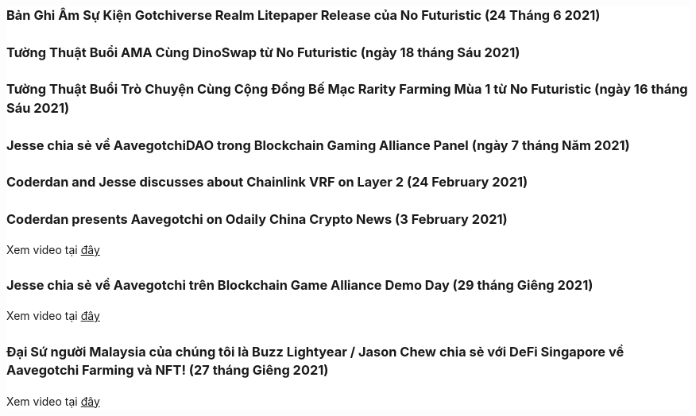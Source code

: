 ### Bản Ghi Âm Sự Kiện Gotchiverse Realm Litepaper Release của No Futuristic (24 Tháng 6 2021) <iframe width="560" height="315" src="https://www.youtube.com/embed/SeMeiyOwCuo" title="YouTube video player" frameborder="0" allow="accelerometer; autoplay; clipboard-write; encrypted-media; gyroscope; picture-in-picture" allowfullscreen mark="crwd-mark"></iframe>

### Tường Thuật Buổi AMA Cùng DinoSwap từ No Futuristic (ngày 18 tháng Sáu 2021) <iframe width="560" height="315" src="https://www.youtube.com/embed/16AAuaxiqSE" title="YouTube video player" frameborder="0" allow="accelerometer; autoplay; clipboard-write; encrypted-media; gyroscope; picture-in-picture" allowfullscreen mark="crwd-mark"></iframe>

### Tường Thuật Buổi Trò Chuyện Cùng Cộng Đồng Bế Mạc Rarity Farming Mùa 1 từ No Futuristic (ngày 16 tháng Sáu 2021) <iframe width="560" height="315" src="https://www.youtube.com/embed/7aKRn0Avyxs" title="YouTube video player" frameborder="0" allow="accelerometer; autoplay; clipboard-write; encrypted-media; gyroscope; picture-in-picture" allowfullscreen mark="crwd-mark"></iframe>

### Jesse chia sẻ về AavegotchiDAO trong Blockchain Gaming Alliance Panel (ngày 7 tháng Năm 2021) <iframe width="560" height="315" src="https://www.youtube.com/embed/vWvaTXa54FY" title="YouTube video player" frameborder="0" allow="accelerometer; autoplay; clipboard-write; encrypted-media; gyroscope; picture-in-picture" allowfullscreen mark="crwd-mark"></iframe>

### Coderdan and Jesse discusses about Chainlink VRF on Layer 2 (24 February 2021) <iframe width="560" height="315" src="https://www.youtube.com/embed/DBYmV_nvcWY" frameborder="0" allow="accelerometer; autoplay; clipboard-write; encrypted-media; gyroscope; picture-in-picture" allowfullscreen mark="crwd-mark"></iframe>

### Coderdan presents Aavegotchi on Odaily China Crypto News (3 February 2021)
Xem video tại [đây](https://play.yunxi.tv/pages/b2726cf6ead246f4939a4e5a74c40f3c?openId=oY3Tsvic6lm4BHKkHJFAlnLd0NG4#/)

### Jesse chia sẻ về Aavegotchi trên Blockchain Game Alliance Demo Day (29 tháng Giêng 2021)
Xem video tại [đây](https://www.youtube.com/watch?v=ZzFnUFwAY00)

### Đại Sứ người Malaysia của chúng tôi là Buzz Lightyear / Jason Chew chia sẻ với DeFi Singapore về Aavegotchi Farming và NFT! (27 tháng Giêng 2021)
Xem video tại [đây](https://www.youtube.com/watch?v=oJ8XH5sldhc)
